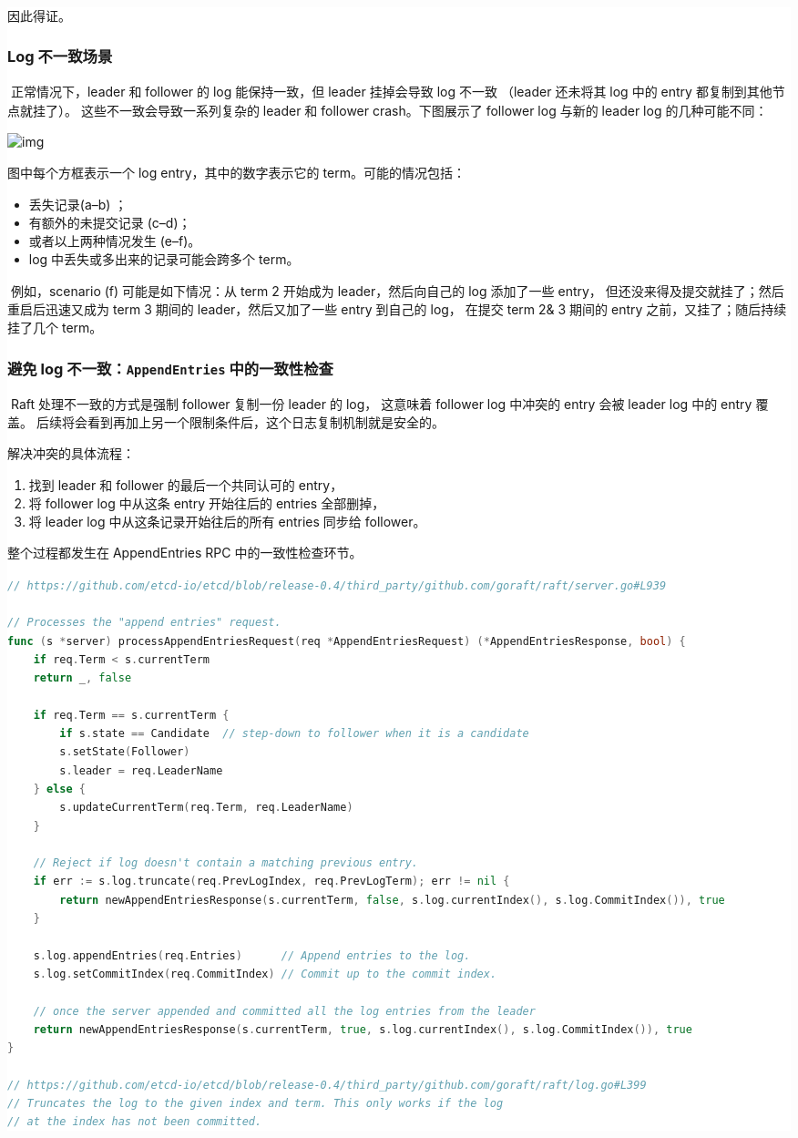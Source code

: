 因此得证。

### Log 不一致场景

​	正常情况下，leader 和 follower 的 log 能保持一致，但 leader 挂掉会导致 log 不一致 （leader 还未将其 log 中的 entry 都复制到其他节点就挂了）。 这些不一致会导致一系列复杂的 leader 和 follower crash。下图展示了 follower log 与新的 leader log 的几种可能不同：

![img](https://cdn.nlark.com/yuque/0/2024/png/51059439/1733990285723-428b484f-05c4-4153-a997-7e71c624307f.png)

图中每个方框表示一个 log entry，其中的数字表示它的 term。可能的情况包括：

- 丢失记录(a–b) ；
- 有额外的未提交记录 (c–d)；
- 或者以上两种情况发生 (e–f)。
- log 中丢失或多出来的记录可能会跨多个 term。

​	例如，scenario (f) 可能是如下情况：从 term 2 开始成为 leader，然后向自己的 log 添加了一些 entry， 但还没来得及提交就挂了；然后重启后迅速又成为 term 3 期间的 leader，然后又加了一些 entry 到自己的 log， 在提交 term 2& 3 期间的 entry 之前，又挂了；随后持续挂了几个 term。

### 避免 log 不一致：`AppendEntries` 中的一致性检查

​	Raft 处理不一致的方式是强制 follower 复制一份 leader 的 log， 这意味着 follower log 中冲突的 entry 会被 leader log 中的 entry 覆盖。 后续将会看到再加上另一个限制条件后，这个日志复制机制就是安全的。

解决冲突的具体流程：

1. 找到 leader 和 follower 的最后一个共同认可的 entry，
2. 将 follower log 中从这条 entry 开始往后的 entries 全部删掉，
3. 将 leader log 中从这条记录开始往后的所有 entries 同步给 follower。

整个过程都发生在 AppendEntries RPC 中的一致性检查环节。

```go
// https://github.com/etcd-io/etcd/blob/release-0.4/third_party/github.com/goraft/raft/server.go#L939

// Processes the "append entries" request.
func (s *server) processAppendEntriesRequest(req *AppendEntriesRequest) (*AppendEntriesResponse, bool) {
    if req.Term < s.currentTerm
    return _, false

    if req.Term == s.currentTerm {
        if s.state == Candidate  // step-down to follower when it is a candidate
        s.setState(Follower)
        s.leader = req.LeaderName
    } else {
        s.updateCurrentTerm(req.Term, req.LeaderName)
    }

    // Reject if log doesn't contain a matching previous entry.
    if err := s.log.truncate(req.PrevLogIndex, req.PrevLogTerm); err != nil {
        return newAppendEntriesResponse(s.currentTerm, false, s.log.currentIndex(), s.log.CommitIndex()), true
    }

    s.log.appendEntries(req.Entries)      // Append entries to the log.
    s.log.setCommitIndex(req.CommitIndex) // Commit up to the commit index.

    // once the server appended and committed all the log entries from the leader
    return newAppendEntriesResponse(s.currentTerm, true, s.log.currentIndex(), s.log.CommitIndex()), true
}

// https://github.com/etcd-io/etcd/blob/release-0.4/third_party/github.com/goraft/raft/log.go#L399
// Truncates the log to the given index and term. This only works if the log
// at the index has not been committed.
```